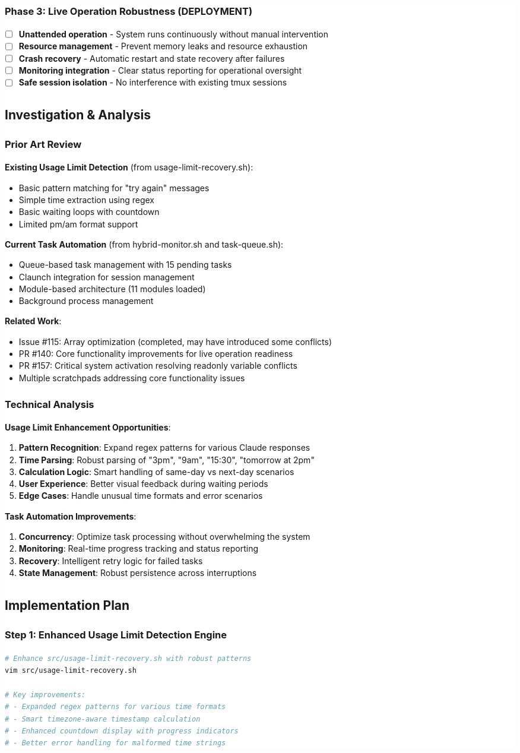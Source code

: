 ### Phase 3: Live Operation Robustness (DEPLOYMENT)
- [ ] **Unattended operation** - System runs continuously without manual intervention
- [ ] **Resource management** - Prevent memory leaks and resource exhaustion
- [ ] **Crash recovery** - Automatic restart and state recovery after failures
- [ ] **Monitoring integration** - Clear status reporting for operational oversight
- [ ] **Safe session isolation** - No interference with existing tmux sessions

## Investigation & Analysis

### Prior Art Review

**Existing Usage Limit Detection** (from usage-limit-recovery.sh):
- Basic pattern matching for "try again" messages
- Simple time extraction using regex
- Basic waiting loops with countdown
- Limited pm/am format support

**Current Task Automation** (from hybrid-monitor.sh and task-queue.sh):
- Queue-based task management with 15 pending tasks
- Claunch integration for session management
- Module-based architecture (11 modules loaded)
- Background process management

**Related Work**:
- Issue #115: Array optimization (completed, may have introduced some conflicts)
- PR #140: Core functionality improvements for live operation readiness
- PR #157: Critical system activation resolving readonly variable conflicts
- Multiple scratchpads addressing core functionality issues

### Technical Analysis

**Usage Limit Enhancement Opportunities**:
1. **Pattern Recognition**: Expand regex patterns for various Claude responses
2. **Time Parsing**: Robust parsing of "3pm", "9am", "15:30", "tomorrow at 2pm"
3. **Calculation Logic**: Smart handling of same-day vs next-day scenarios
4. **User Experience**: Better visual feedback during waiting periods
5. **Edge Cases**: Handle unusual time formats and error scenarios

**Task Automation Improvements**:
1. **Concurrency**: Optimize task processing without overwhelming the system
2. **Monitoring**: Real-time progress tracking and status reporting
3. **Recovery**: Intelligent retry logic for failed tasks
4. **State Management**: Robust persistence across interruptions

## Implementation Plan

### Step 1: Enhanced Usage Limit Detection Engine
```bash
# Enhance src/usage-limit-recovery.sh with robust patterns
vim src/usage-limit-recovery.sh

# Key improvements:
# - Expanded regex patterns for various time formats
# - Smart timezone-aware timestamp calculation
# - Enhanced countdown display with progress indicators
# - Better error handling for malformed time strings
```
